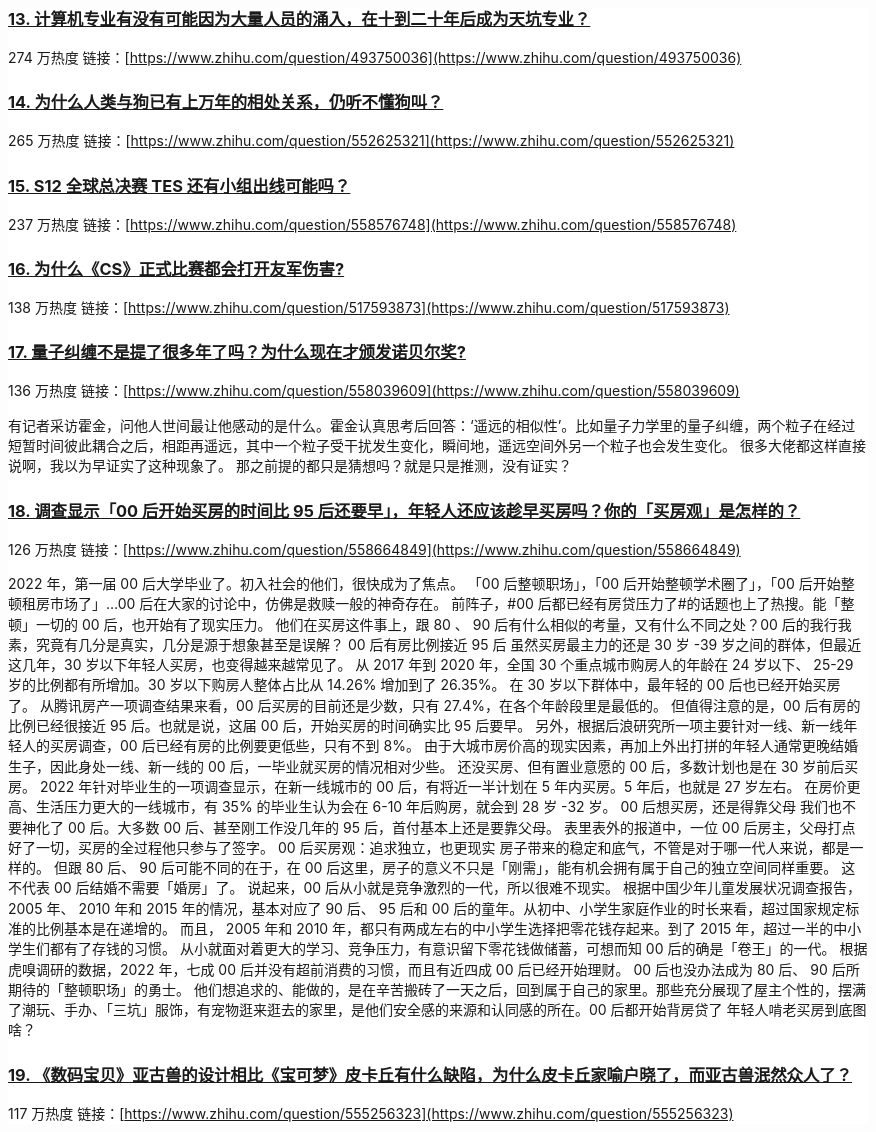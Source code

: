 ### [13. 计算机专业有没有可能因为大量人员的涌入，在十到二十年后成为天坑专业？](https://www.zhihu.com/question/493750036)
274 万热度 链接：[https://www.zhihu.com/question/493750036](https://www.zhihu.com/question/493750036)



### [14. 为什么人类与狗已有上万年的相处关系，仍听不懂狗叫？](https://www.zhihu.com/question/552625321)
265 万热度 链接：[https://www.zhihu.com/question/552625321](https://www.zhihu.com/question/552625321)



### [15. S12 全球总决赛 TES 还有小组出线可能吗？](https://www.zhihu.com/question/558576748)
237 万热度 链接：[https://www.zhihu.com/question/558576748](https://www.zhihu.com/question/558576748)



### [16. 为什么《CS》正式比赛都会打开友军伤害?](https://www.zhihu.com/question/517593873)
138 万热度 链接：[https://www.zhihu.com/question/517593873](https://www.zhihu.com/question/517593873)



### [17. 量子纠缠不是提了很多年了吗？为什么现在才颁发诺贝尔奖?](https://www.zhihu.com/question/558039609)
136 万热度 链接：[https://www.zhihu.com/question/558039609](https://www.zhihu.com/question/558039609)

有记者采访霍金，问他人世间最让他感动的是什么。霍金认真思考后回答：‘遥远的相似性’。比如量子力学里的量子纠缠，两个粒子在经过短暂时间彼此耦合之后，相距再遥远，其中一个粒子受干扰发生变化，瞬间地，遥远空间外另一个粒子也会发生变化。 很多大佬都这样直接说啊，我以为早证实了这种现象了。 那之前提的都只是猜想吗？就是只是推测，没有证实？

### [18. 调查显示「00 后开始买房的时间比 95 后还要早」，年轻人还应该趁早买房吗？你的「买房观」是怎样的？](https://www.zhihu.com/question/558664849)
126 万热度 链接：[https://www.zhihu.com/question/558664849](https://www.zhihu.com/question/558664849)

2022 年，第一届 00 后大学毕业了。初入社会的他们，很快成为了焦点。 「00 后整顿职场」，「00 后开始整顿学术圈了」，「00 后开始整顿租房市场了」…00 后在大家的讨论中，仿佛是救赎一般的神奇存在。 前阵子，#00 后都已经有房贷压力了#的话题也上了热搜。能「整顿」一切的 00 后，也开始有了现实压力。 他们在买房这件事上，跟 80 、 90 后有什么相似的考量，又有什么不同之处？00 后的我行我素，究竟有几分是真实，几分是源于想象甚至是误解？ 00 后有房比例接近 95 后 虽然买房最主力的还是 30 岁 -39 岁之间的群体，但最近这几年，30 岁以下年轻人买房，也变得越来越常见了。 从 2017 年到 2020 年，全国 30 个重点城市购房人的年龄在 24 岁以下、 25-29 岁的比例都有所增加。30 岁以下购房人整体占比从 14.26% 增加到了 26.35%。 在 30 岁以下群体中，最年轻的 00 后也已经开始买房了。 从腾讯房产一项调查结果来看，00 后买房的目前还是少数，只有 27.4%，在各个年龄段里是最低的。 但值得注意的是，00 后有房的比例已经很接近 95 后。也就是说，这届 00 后，开始买房的时间确实比 95 后要早。 另外，根据后浪研究所一项主要针对一线、新一线年轻人的买房调查，00 后已经有房的比例要更低些，只有不到 8%。 由于大城市房价高的现实因素，再加上外出打拼的年轻人通常更晚结婚生子，因此身处一线、新一线的 00 后，一毕业就买房的情况相对少些。 还没买房、但有置业意愿的 00 后，多数计划也是在 30 岁前后买房。 2022 年针对毕业生的一项调查显示，在新一线城市的 00 后，有将近一半计划在 5 年内买房。5 年后，也就是 27 岁左右。 在房价更高、生活压力更大的一线城市，有 35% 的毕业生认为会在 6-10 年后购房，就会到 28 岁 -32 岁。 00 后想买房，还是得靠父母 我们也不要神化了 00 后。大多数 00 后、甚至刚工作没几年的 95 后，首付基本上还是要靠父母。 表里表外的报道中，一位 00 后房主，父母打点好了一切，买房的全过程他只参与了签字。 00 后买房观：追求独立，也更现实 房子带来的稳定和底气，不管是对于哪一代人来说，都是一样的。 但跟 80 后、 90 后可能不同的在于，在 00 后这里，房子的意义不只是「刚需」，能有机会拥有属于自己的独立空间同样重要。 这不代表 00 后结婚不需要「婚房」了。 说起来，00 后从小就是竞争激烈的一代，所以很难不现实。 根据中国少年儿童发展状况调查报告，2005 年、 2010 年和 2015 年的情况，基本对应了 90 后、 95 后和 00 后的童年。从初中、小学生家庭作业的时长来看，超过国家规定标准的比例基本是在递增的。 而且， 2005 年和 2010 年，都只有两成左右的中小学生选择把零花钱存起来。到了 2015 年，超过一半的中小学生们都有了存钱的习惯。 从小就面对着更大的学习、竞争压力，有意识留下零花钱做储蓄，可想而知 00 后的确是「卷王」的一代。 根据虎嗅调研的数据，2022 年，七成 00 后并没有超前消费的习惯，而且有近四成 00 后已经开始理财。 00 后也没办法成为 80 后、 90 后所期待的「整顿职场」的勇士。 他们想追求的、能做的，是在辛苦搬砖了一天之后，回到属于自己的家里。那些充分展现了屋主个性的，摆满了潮玩、手办、「三坑」服饰，有宠物逛来逛去的家里，是他们安全感的来源和认同感的所在。00 后都开始背房贷了 年轻人啃老买房到底图啥？

### [19. 《数码宝贝》亚古兽的设计相比《宝可梦》皮卡丘有什么缺陷，为什么皮卡丘家喻户晓了，而亚古兽泯然众人了？](https://www.zhihu.com/question/555256323)
117 万热度 链接：[https://www.zhihu.com/question/555256323](https://www.zhihu.com/question/555256323)
